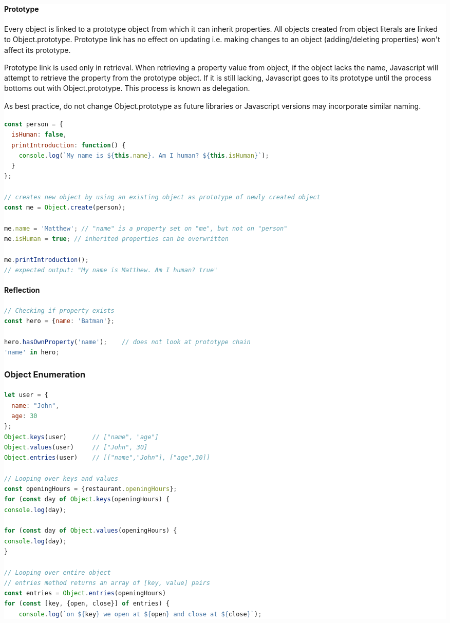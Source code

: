 #### Prototype
Every object is linked to a prototype object from which it can inherit properties. All objects created from object literals are linked to Object.prototype. Prototype link has no effect on updating i.e. making changes to an object (adding/deleting properties) won't affect its prototype. 

Prototype link is used only in retrieval. When retrieving a property value from object, if the object lacks the name, Javascript will attempt to retrieve the property from the prototype object. If it is still lacking, Javascript goes to its prototype until the process bottoms out with Object.prototype. This process is known as delegation.

As best practice, do not change Object.prototype as future libraries or Javascript versions may incorporate similar naming.

```js
const person = {
  isHuman: false,
  printIntroduction: function() {
    console.log(`My name is ${this.name}. Am I human? ${this.isHuman}`);
  }
};

// creates new object by using an existing object as prototype of newly created object
const me = Object.create(person);

me.name = 'Matthew'; // "name" is a property set on "me", but not on "person"
me.isHuman = true; // inherited properties can be overwritten

me.printIntroduction();
// expected output: "My name is Matthew. Am I human? true"
```

#### Reflection
```js
// Checking if property exists
const hero = {name: 'Batman'};

hero.hasOwnProperty('name');    // does not look at prototype chain
'name' in hero;

```

### Object Enumeration
```javascript
let user = {
  name: "John",
  age: 30
};
Object.keys(user)       // ["name", "age"]
Object.values(user)     // ["John", 30]
Object.entries(user)    // [["name","John"], ["age",30]]

// Looping over keys and values
const openingHours = {restaurant.openingHours};
for (const day of Object.keys(openingHours) {
console.log(day);

for (const day of Object.values(openingHours) {
console.log(day);
}

// Looping over entire object
// entries method returns an array of [key, value] pairs
const entries = Object.entries(openingHours)
for (const [key, {open, close}] of entries) {
    console.log(`on ${key} we open at ${open} and close at ${close}`);
```